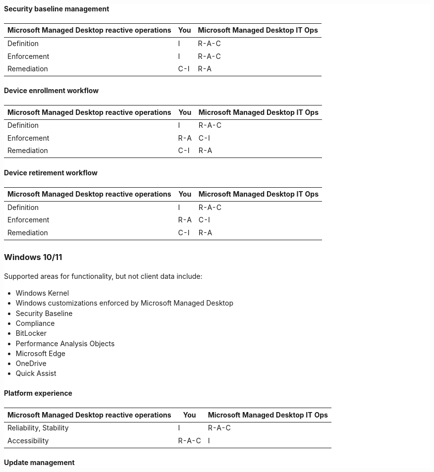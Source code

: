 #### Security baseline management

| Microsoft Managed Desktop reactive operations | You | Microsoft Managed Desktop IT Ops |
| ----- | ----- | ----- |
| Definition | I | R-A-C |
| Enforcement | I | R-A-C |
| Remediation | C-I | R-A |

#### Device enrollment workflow

| Microsoft Managed Desktop reactive operations | You | Microsoft Managed Desktop IT Ops |
| ----- | ----- | ----- |
| Definition | I | R-A-C |
| Enforcement | R-A | C-I |
| Remediation | C-I | R-A |

#### Device retirement workflow

| Microsoft Managed Desktop reactive operations | You | Microsoft Managed Desktop IT Ops |
| ----- | ----- | ----- |
| Definition | I | R-A-C |
| Enforcement | R-A | C-I |
| Remediation | C-I | R-A |

### Windows 10/11

Supported areas for functionality, but not client data include:

- Windows Kernel
- Windows customizations enforced by Microsoft Managed Desktop
- Security Baseline
- Compliance
- BitLocker
- Performance Analysis Objects
- Microsoft Edge
- OneDrive
- Quick Assist

#### Platform experience

| Microsoft Managed Desktop reactive operations | You | Microsoft Managed Desktop IT Ops |
| ----- | ----- | ----- |
| Reliability, Stability| I | R-A-C |
| Accessibility | R-A-C | I |

#### Update management
